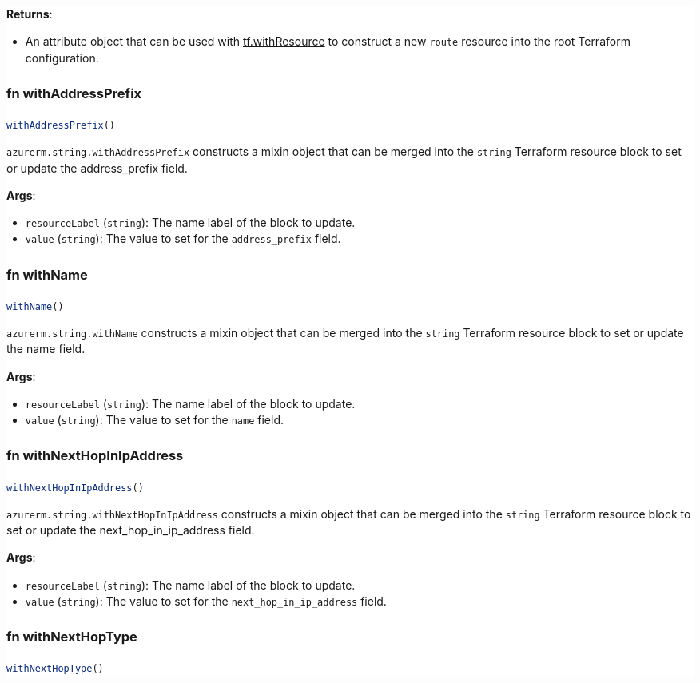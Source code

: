 **Returns**:
  - An attribute object that can be used with [tf.withResource](https://github.com/tf-libsonnet/core/tree/main/docs#fn-withresource) to construct a new `route` resource into the root Terraform configuration.


### fn withAddressPrefix

```ts
withAddressPrefix()
```

`azurerm.string.withAddressPrefix` constructs a mixin object that can be merged into the `string`
Terraform resource block to set or update the address_prefix field.



**Args**:
  - `resourceLabel` (`string`): The name label of the block to update.
  - `value` (`string`): The value to set for the `address_prefix` field.


### fn withName

```ts
withName()
```

`azurerm.string.withName` constructs a mixin object that can be merged into the `string`
Terraform resource block to set or update the name field.



**Args**:
  - `resourceLabel` (`string`): The name label of the block to update.
  - `value` (`string`): The value to set for the `name` field.


### fn withNextHopInIpAddress

```ts
withNextHopInIpAddress()
```

`azurerm.string.withNextHopInIpAddress` constructs a mixin object that can be merged into the `string`
Terraform resource block to set or update the next_hop_in_ip_address field.



**Args**:
  - `resourceLabel` (`string`): The name label of the block to update.
  - `value` (`string`): The value to set for the `next_hop_in_ip_address` field.


### fn withNextHopType

```ts
withNextHopType()
```
